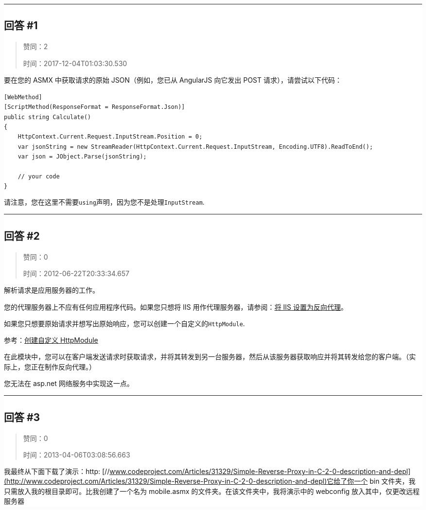 
* * *

## 回答 #1

> 赞同：2
> 
> 时间：2017-12-04T01:03:30.530

要在您的 ASMX 中获取请求的原始 JSON（例如，您已从 AngularJS 向它发出 POST 请求），请尝试以下代码：

```
[WebMethod]
[ScriptMethod(ResponseFormat = ResponseFormat.Json)]
public string Calculate()
{
    HttpContext.Current.Request.InputStream.Position = 0;
    var jsonString = new StreamReader(HttpContext.Current.Request.InputStream, Encoding.UTF8).ReadToEnd();
    var json = JObject.Parse(jsonString);

    // your code
} 
```

请注意，您在这里不需要`using`声明，因为您不是处理`InputStream`.

* * *

## 回答 #2

> 赞同：0
> 
> 时间：2012-06-22T20:33:34.657

解析请求是应用服务器的工作。

您的代理服务器上不应有任何应用程序代码。如果您只想将 IIS 用作代理服务器，请参阅：[将 IIS 设置为反向代理](http://blogs.iis.net/carlosag/archive/2010/04/01/setting-up-a-reverse-proxy-using-iis-url-rewrite-and-arr.aspx)。

如果您只想要原始请求并想写出原始响应，您可以创建一个自定义的`HttpModule`.

参考：[创建自定义 HttpModule](http://msdn.microsoft.com/en-us/library/ms227673.aspx)

在此模块中，您可以在客户端发送请求时获取请求，并将其转发到另一台服务器，然后从该服务器获取响应并将其转发给您的客户端。（实际上，您正在制作反向代理。）

您无法在 asp.net 网络服务中实现这一点。

* * *

## 回答 #3

> 赞同：0
> 
> 时间：2013-04-06T03:08:56.663

我最终从下面下载了演示：http: [//www.codeproject.com/Articles/31329/Simple-Reverse-Proxy-in-C-2-0-description-and-depl](http://www.codeproject.com/Articles/31329/Simple-Reverse-Proxy-in-C-2-0-description-and-depl)它给了你一个 bin 文件夹，我只需放入我的根目录即可。比我创建了一个名为 mobile.asmx 的文件夹。在该文件夹中，我将演示中的 webconfig 放入其中，仅更改远程服务器
